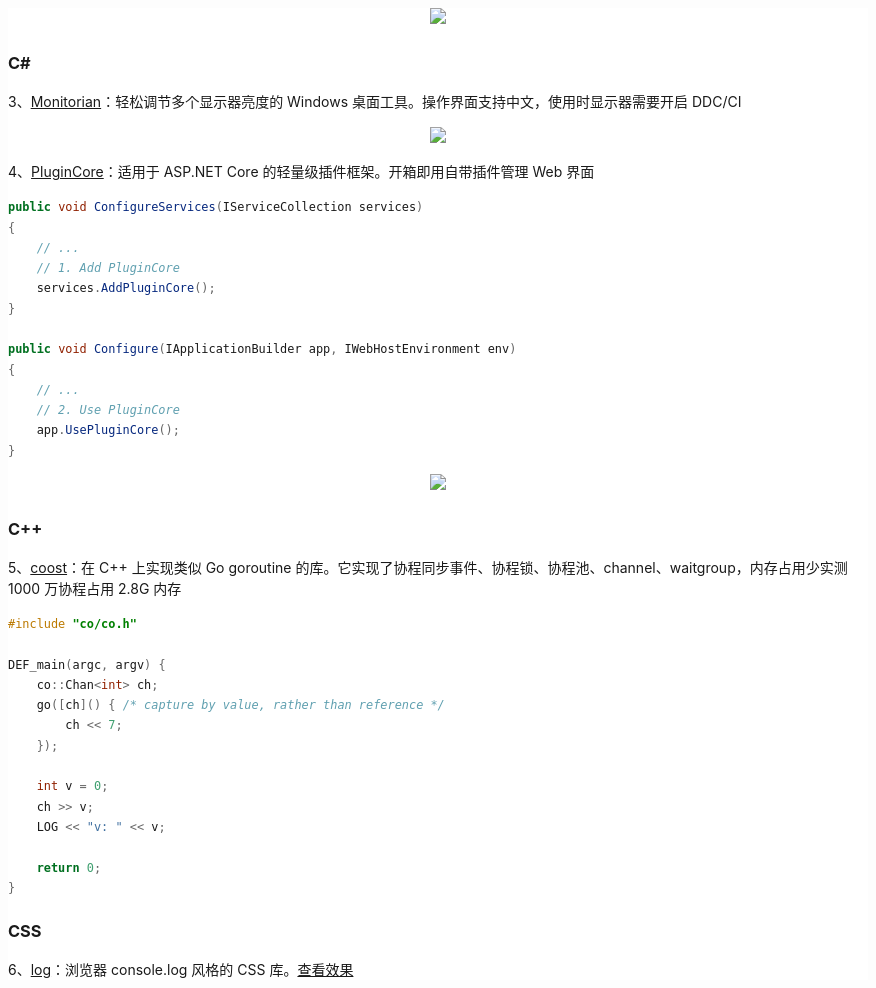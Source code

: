 
<p align="center"><img src='https://raw.githubusercontent.com/521xueweihan/img2/master/hellogithub/72/1252864.png' style="max-width:80%; max-height=80%;"></img></p>

### C#
3、[Monitorian](https://hellogithub.com/en/periodical/statistics/click?target=https://github.com/emoacht/Monitorian)：轻松调节多个显示器亮度的 Windows 桌面工具。操作界面支持中文，使用时显示器需要开启 DDC/CI


<p align="center"><img src='https://raw.githubusercontent.com/521xueweihan/img2/master/hellogithub/72/79386660.png' style="max-width:80%; max-height=80%;"></img></p>

4、[PluginCore](https://hellogithub.com/en/periodical/statistics/click?target=https://github.com/yiyungent/PluginCore)：适用于 ASP.NET Core 的轻量级插件框架。开箱即用自带插件管理 Web 界面
```csharp
public void ConfigureServices(IServiceCollection services)
{
    // ...
    // 1. Add PluginCore
    services.AddPluginCore();
}

public void Configure(IApplicationBuilder app, IWebHostEnvironment env)
{
    // ...
    // 2. Use PluginCore
    app.UsePluginCore();
}
```


<p align="center"><img src='https://raw.githubusercontent.com/521xueweihan/img2/master/hellogithub/72/393686145.png' style="max-width:80%; max-height=80%;"></img></p>

### C++
5、[coost](https://hellogithub.com/en/periodical/statistics/click?target=https://github.com/idealvin/coost)：在 C++ 上实现类似 Go goroutine 的库。它实现了协程同步事件、协程锁、协程池、channel、waitgroup，内存占用少实测 1000 万协程占用 2.8G 内存
```c++
#include "co/co.h"

DEF_main(argc, argv) {
    co::Chan<int> ch;
    go([ch]() { /* capture by value, rather than reference */
        ch << 7;
    });

    int v = 0;
    ch >> v;
    LOG << "v: " << v;

    return 0;
}
```


### CSS
6、[log](https://hellogithub.com/en/periodical/statistics/click?target=https://github.com/adamschwartz/log)：浏览器 console.log  风格的 CSS 库。[查看效果](https://adamschwartz.co/log/)
